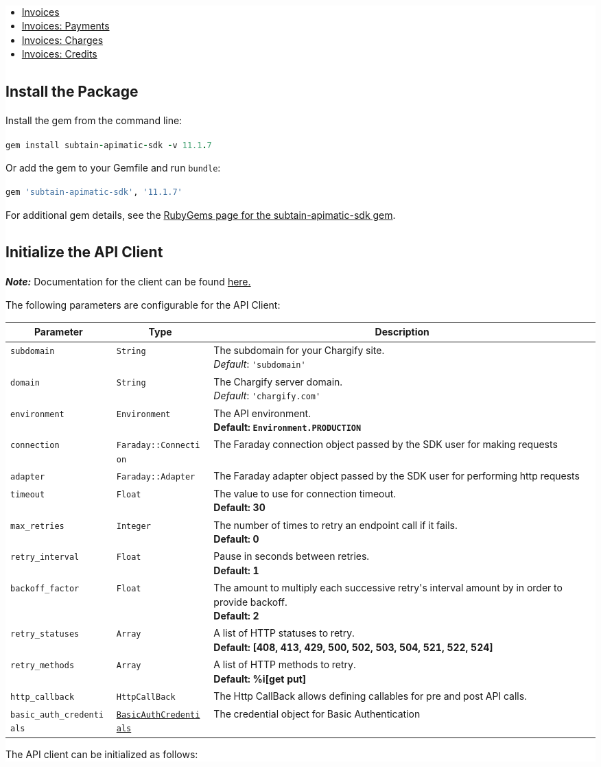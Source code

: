   + [Invoices](./b3A6MTQxMTA0MTA-read-invoice)
  + [Invoices: Payments](./b3A6MTQxMTA0MTI-create-invoice-payment)
  + [Invoices: Charges](./b3A6MTQxMTA0MTM-create-charge)
  + [Invoices: Credits](./b3A6MTQxMTA0MTQ-create-invoice-credit)

## Install the Package

Install the gem from the command line:

```ruby
gem install subtain-apimatic-sdk -v 11.1.7
```

Or add the gem to your Gemfile and run `bundle`:

```ruby
gem 'subtain-apimatic-sdk', '11.1.7'
```

For additional gem details, see the [RubyGems page for the subtain-apimatic-sdk gem](https://rubygems.org/gems/subtain-apimatic-sdk/versions/11.1.7).

## Initialize the API Client

**_Note:_** Documentation for the client can be found [here.](https://www.github.com/Syed-Subtain/subtain-apimatic-ruby-sdk/tree/11.1.7/doc/client.md)

The following parameters are configurable for the API Client:

| Parameter | Type | Description |
|  --- | --- | --- |
| `subdomain` | `String` | The subdomain for your Chargify site.<br>*Default*: `'subdomain'` |
| `domain` | `String` | The Chargify server domain.<br>*Default*: `'chargify.com'` |
| `environment` | `Environment` | The API environment. <br> **Default: `Environment.PRODUCTION`** |
| `connection` | `Faraday::Connection` | The Faraday connection object passed by the SDK user for making requests |
| `adapter` | `Faraday::Adapter` | The Faraday adapter object passed by the SDK user for performing http requests |
| `timeout` | `Float` | The value to use for connection timeout. <br> **Default: 30** |
| `max_retries` | `Integer` | The number of times to retry an endpoint call if it fails. <br> **Default: 0** |
| `retry_interval` | `Float` | Pause in seconds between retries. <br> **Default: 1** |
| `backoff_factor` | `Float` | The amount to multiply each successive retry's interval amount by in order to provide backoff. <br> **Default: 2** |
| `retry_statuses` | `Array` | A list of HTTP statuses to retry. <br> **Default: [408, 413, 429, 500, 502, 503, 504, 521, 522, 524]** |
| `retry_methods` | `Array` | A list of HTTP methods to retry. <br> **Default: %i[get put]** |
| `http_callback` | `HttpCallBack` | The Http CallBack allows defining callables for pre and post API calls. |
| `basic_auth_credentials` | [`BasicAuthCredentials`](https://www.github.com/Syed-Subtain/subtain-apimatic-ruby-sdk/tree/11.1.7/doc/auth/basic-authentication.md) | The credential object for Basic Authentication |

The API client can be initialized as follows:
